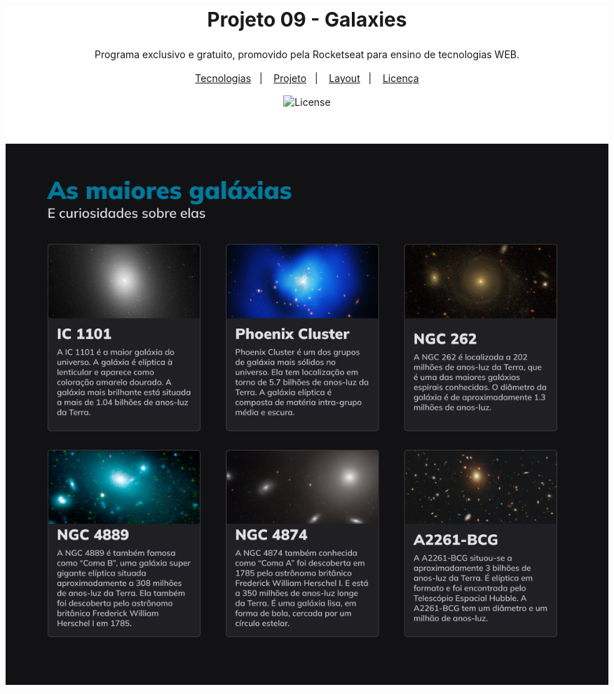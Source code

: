 <h1 align="center"> Projeto 09 - Galaxies</h1>

<p align="center">
Programa exclusivo e gratuito, promovido pela Rocketseat para ensino de tecnologias WEB.
</p>

<p align="center">
  <a href="#-tecnologias">Tecnologias</a>&nbsp;&nbsp;&nbsp;|&nbsp;&nbsp;&nbsp;
  <a href="#-projeto">Projeto</a>&nbsp;&nbsp;&nbsp;|&nbsp;&nbsp;&nbsp;
  <a href="#-layout">Layout</a>&nbsp;&nbsp;&nbsp;|&nbsp;&nbsp;&nbsp;
  <a href="#memo-licença">Licença</a>
</p>

<p align="center">
  <img alt="License" src="https://img.shields.io/static/v1?label=license&message=MIT&color=49AA26&labelColor=000000">
</p>

<br>

<p align="center">
  <img alt="projeto 09 - Preview" src="./images/Preview-Desktop.png" width="100%">
</p>
